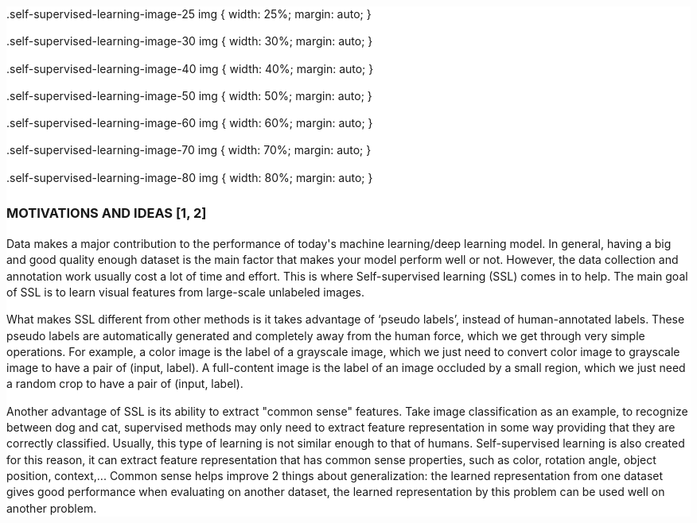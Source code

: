 .self-supervised-learning-image-25 img {
  width: 25%;
  margin: auto;
}

.self-supervised-learning-image-30 img {
  width: 30%;
  margin: auto;
}

.self-supervised-learning-image-40 img {
  width: 40%;
  margin: auto;
}

.self-supervised-learning-image-50 img {
  width: 50%;
  margin: auto;
}

.self-supervised-learning-image-60 img {
  width: 60%;
  margin: auto;
}

.self-supervised-learning-image-70 img {
  width: 70%;
  margin: auto;
}

.self-supervised-learning-image-80 img {
  width: 80%;
  margin: auto;
}
</style>

### MOTIVATIONS AND IDEAS [1, 2]

Data makes a major contribution to the performance of today's machine learning/deep learning model. In general, having a big and good quality enough dataset is the main factor that makes your model perform well or not. However, the data collection and annotation work usually cost a lot of time and effort.
This is where Self-supervised learning (SSL) comes in to help. The main goal of SSL is to learn visual features from large-scale unlabeled images. 

What makes SSL different from other methods is it takes advantage of ‘pseudo labels’, instead of human-annotated labels. These pseudo labels are automatically generated and completely away from the human force, which we get through very simple operations. For example, a color image is the label of a grayscale image, which we just need to convert color image to grayscale image to have a pair of (input, label). A full-content image is the label of an image occluded by a small region, which we just need a random crop to have a pair of (input, label).

Another advantage of SSL is its ability to extract "common sense" features. Take image classification as an example, to recognize between dog and cat, supervised methods may only need to extract feature representation in some way providing that they are correctly classified. Usually, this type of learning is not similar enough to that of humans. Self-supervised learning is also created for this reason, it can extract feature representation that has common sense properties, such as color, rotation angle, object position, context,... Common sense helps improve 2 things about generalization: the learned representation from one dataset gives good performance when evaluating on another dataset, the learned representation by this problem can be used well on another problem.
